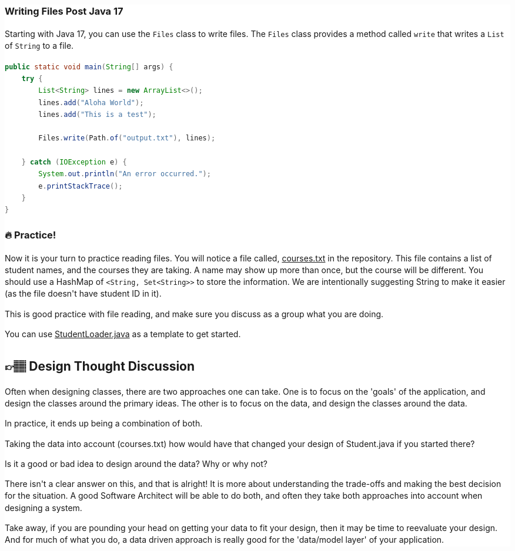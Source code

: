 


### Writing Files Post Java 17

Starting with Java 17, you can use the `Files` class to write files. The `Files` class provides a method called `write` that writes a `List` of `String` to a file. 

```java
public static void main(String[] args) {
    try {
        List<String> lines = new ArrayList<>();
        lines.add("Aloha World");
        lines.add("This is a test");

        Files.write(Path.of("output.txt"), lines);

    } catch (IOException e) {
        System.out.println("An error occurred.");
        e.printStackTrace();
    }
}
```

### :fire: Practice!

Now it is your turn to practice reading files. You will notice a file called, [courses.txt](courses.txt) in the repository. This file contains a list of 
student names, and the courses they are taking. A name may show up
more than once, but the course will be different. You should use a HashMap of `<String, Set<String>>` to store the information. We are intentionally suggesting String to make it easier (as the file doesn't have student ID in it). 

This is good practice with file reading, and make sure you discuss as a group what you are doing.

You can use [StudentLoader.java](StudentLoader.java) as a template to get started.


## 👉🏽  Design Thought Discussion

Often when designing classes, there are two approaches one can take. One is to focus on the 'goals' of the application, and design the classes around the primary ideas. The other is to focus on the data, and design the classes around the data.

In practice, it ends up being a combination of both.  

Taking the data into account (courses.txt) how would have that changed your design of Student.java if you started there?

Is it a good or bad idea to design around the data? Why or why not? 

There isn't a clear answer on this, and that is alright! It is more about understanding the trade-offs and making the best decision for the situation. A good Software Architect will be able to do both, and often they take both approaches into account when designing a system. 

Take away, if you are pounding your head on getting your data to fit your design, then it may be time to reevaluate your design. And for much of what you do, a data driven approach is really good for the 'data/model layer' of your application.
